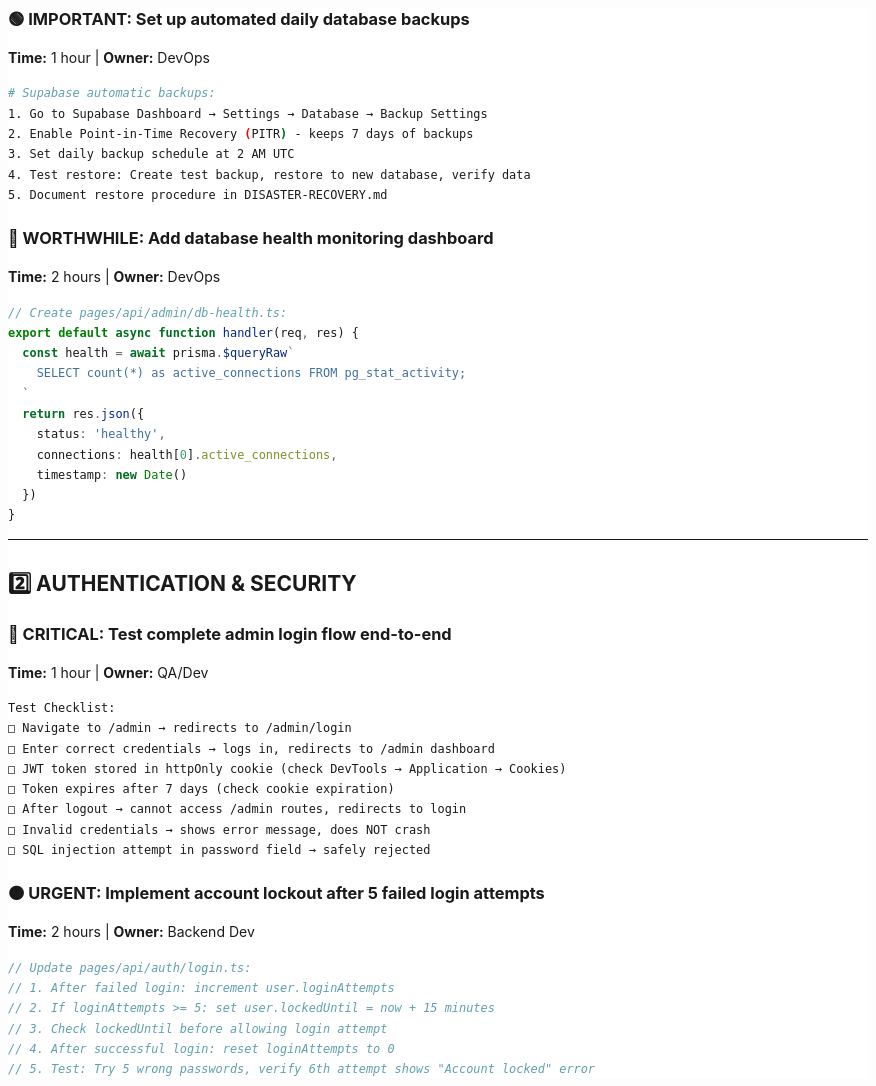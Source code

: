 ### 🟢 IMPORTANT: Set up automated daily database backups
**Time:** 1 hour | **Owner:** DevOps
```bash
# Supabase automatic backups:
1. Go to Supabase Dashboard → Settings → Database → Backup Settings
2. Enable Point-in-Time Recovery (PITR) - keeps 7 days of backups
3. Set daily backup schedule at 2 AM UTC
4. Test restore: Create test backup, restore to new database, verify data
5. Document restore procedure in DISASTER-RECOVERY.md
```

### 🔵 WORTHWHILE: Add database health monitoring dashboard
**Time:** 2 hours | **Owner:** DevOps
```typescript
// Create pages/api/admin/db-health.ts:
export default async function handler(req, res) {
  const health = await prisma.$queryRaw`
    SELECT count(*) as active_connections FROM pg_stat_activity;
  `
  return res.json({
    status: 'healthy',
    connections: health[0].active_connections,
    timestamp: new Date()
  })
}
```

---

## 2️⃣ AUTHENTICATION & SECURITY

### 🔴 CRITICAL: Test complete admin login flow end-to-end
**Time:** 1 hour | **Owner:** QA/Dev
```
Test Checklist:
□ Navigate to /admin → redirects to /admin/login
□ Enter correct credentials → logs in, redirects to /admin dashboard
□ JWT token stored in httpOnly cookie (check DevTools → Application → Cookies)
□ Token expires after 7 days (check cookie expiration)
□ After logout → cannot access /admin routes, redirects to login
□ Invalid credentials → shows error message, does NOT crash
□ SQL injection attempt in password field → safely rejected
```

### 🟠 URGENT: Implement account lockout after 5 failed login attempts
**Time:** 2 hours | **Owner:** Backend Dev
```typescript
// Update pages/api/auth/login.ts:
// 1. After failed login: increment user.loginAttempts
// 2. If loginAttempts >= 5: set user.lockedUntil = now + 15 minutes
// 3. Check lockedUntil before allowing login attempt
// 4. After successful login: reset loginAttempts to 0
// 5. Test: Try 5 wrong passwords, verify 6th attempt shows "Account locked" error
```

